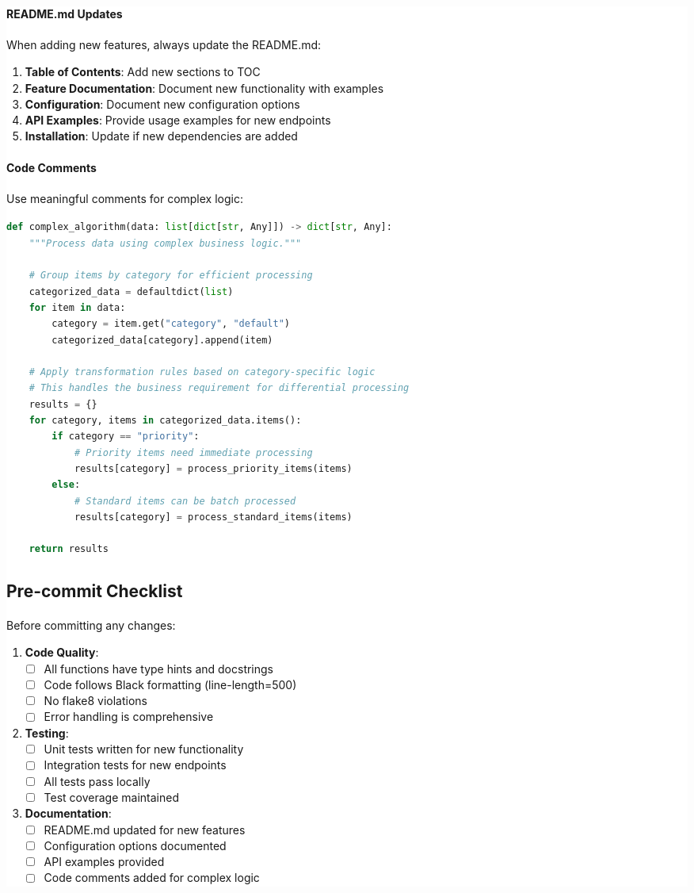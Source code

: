 #### README.md Updates
When adding new features, always update the README.md:

1. **Table of Contents**: Add new sections to TOC
2. **Feature Documentation**: Document new functionality with examples
3. **Configuration**: Document new configuration options
4. **API Examples**: Provide usage examples for new endpoints
5. **Installation**: Update if new dependencies are added

#### Code Comments
Use meaningful comments for complex logic:

```python
def complex_algorithm(data: list[dict[str, Any]]) -> dict[str, Any]:
    """Process data using complex business logic."""
    
    # Group items by category for efficient processing
    categorized_data = defaultdict(list)
    for item in data:
        category = item.get("category", "default")
        categorized_data[category].append(item)
    
    # Apply transformation rules based on category-specific logic
    # This handles the business requirement for differential processing
    results = {}
    for category, items in categorized_data.items():
        if category == "priority":
            # Priority items need immediate processing
            results[category] = process_priority_items(items)
        else:
            # Standard items can be batch processed
            results[category] = process_standard_items(items)
    
    return results
```

## Pre-commit Checklist

Before committing any changes:

1. **Code Quality**:
   - [ ] All functions have type hints and docstrings
   - [ ] Code follows Black formatting (line-length=500)
   - [ ] No flake8 violations
   - [ ] Error handling is comprehensive

2. **Testing**:
   - [ ] Unit tests written for new functionality
   - [ ] Integration tests for new endpoints
   - [ ] All tests pass locally
   - [ ] Test coverage maintained

3. **Documentation**:
   - [ ] README.md updated for new features
   - [ ] Configuration options documented
   - [ ] API examples provided
   - [ ] Code comments added for complex logic
